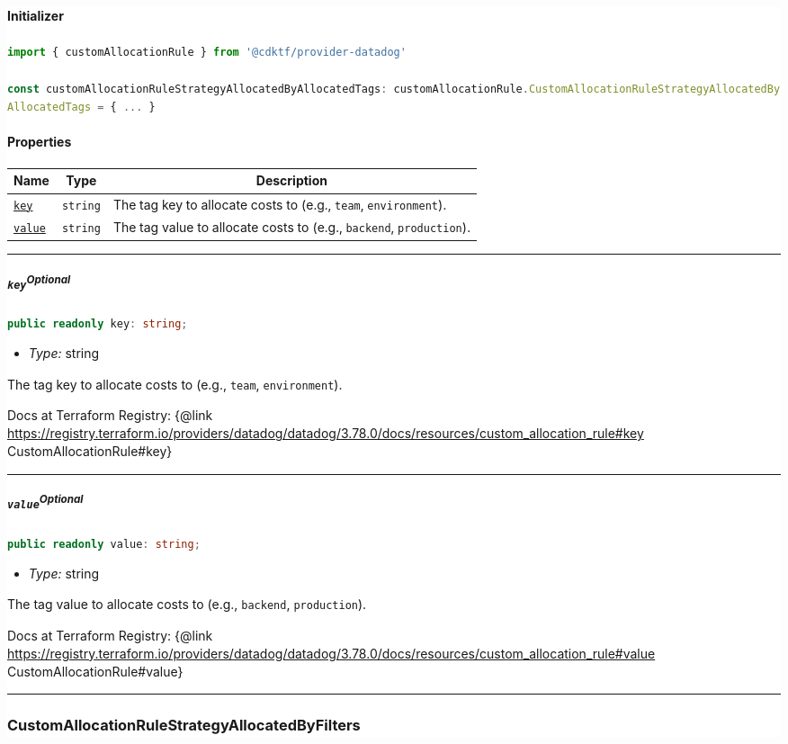 #### Initializer <a name="Initializer" id="@cdktf/provider-datadog.customAllocationRule.CustomAllocationRuleStrategyAllocatedByAllocatedTags.Initializer"></a>

```typescript
import { customAllocationRule } from '@cdktf/provider-datadog'

const customAllocationRuleStrategyAllocatedByAllocatedTags: customAllocationRule.CustomAllocationRuleStrategyAllocatedByAllocatedTags = { ... }
```

#### Properties <a name="Properties" id="Properties"></a>

| **Name** | **Type** | **Description** |
| --- | --- | --- |
| <code><a href="#@cdktf/provider-datadog.customAllocationRule.CustomAllocationRuleStrategyAllocatedByAllocatedTags.property.key">key</a></code> | <code>string</code> | The tag key to allocate costs to (e.g., `team`, `environment`). |
| <code><a href="#@cdktf/provider-datadog.customAllocationRule.CustomAllocationRuleStrategyAllocatedByAllocatedTags.property.value">value</a></code> | <code>string</code> | The tag value to allocate costs to (e.g., `backend`, `production`). |

---

##### `key`<sup>Optional</sup> <a name="key" id="@cdktf/provider-datadog.customAllocationRule.CustomAllocationRuleStrategyAllocatedByAllocatedTags.property.key"></a>

```typescript
public readonly key: string;
```

- *Type:* string

The tag key to allocate costs to (e.g., `team`, `environment`).

Docs at Terraform Registry: {@link https://registry.terraform.io/providers/datadog/datadog/3.78.0/docs/resources/custom_allocation_rule#key CustomAllocationRule#key}

---

##### `value`<sup>Optional</sup> <a name="value" id="@cdktf/provider-datadog.customAllocationRule.CustomAllocationRuleStrategyAllocatedByAllocatedTags.property.value"></a>

```typescript
public readonly value: string;
```

- *Type:* string

The tag value to allocate costs to (e.g., `backend`, `production`).

Docs at Terraform Registry: {@link https://registry.terraform.io/providers/datadog/datadog/3.78.0/docs/resources/custom_allocation_rule#value CustomAllocationRule#value}

---

### CustomAllocationRuleStrategyAllocatedByFilters <a name="CustomAllocationRuleStrategyAllocatedByFilters" id="@cdktf/provider-datadog.customAllocationRule.CustomAllocationRuleStrategyAllocatedByFilters"></a>
